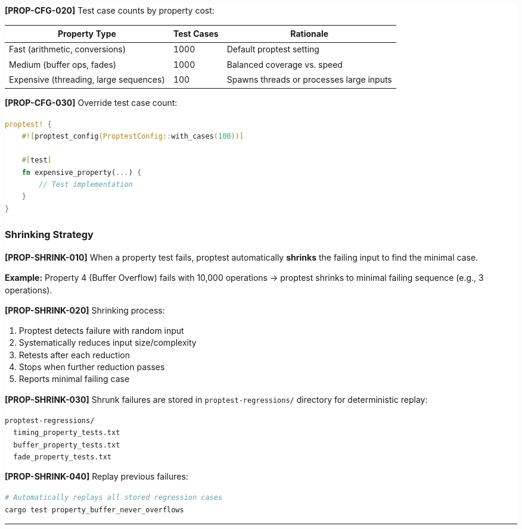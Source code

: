 **[PROP-CFG-020]** Test case counts by property cost:

| Property Type | Test Cases | Rationale |
|---------------|-----------|-----------|
| Fast (arithmetic, conversions) | 1000 | Default proptest setting |
| Medium (buffer ops, fades) | 1000 | Balanced coverage vs. speed |
| Expensive (threading, large sequences) | 100 | Spawns threads or processes large inputs |

**[PROP-CFG-030]** Override test case count:

```rust
proptest! {
    #![proptest_config(ProptestConfig::with_cases(100))]

    #[test]
    fn expensive_property(...) {
        // Test implementation
    }
}
```

### Shrinking Strategy

**[PROP-SHRINK-010]** When a property test fails, proptest automatically **shrinks** the failing input to find the minimal case.

**Example:** Property 4 (Buffer Overflow) fails with 10,000 operations → proptest shrinks to minimal failing sequence (e.g., 3 operations).

**[PROP-SHRINK-020]** Shrinking process:
1. Proptest detects failure with random input
2. Systematically reduces input size/complexity
3. Retests after each reduction
4. Stops when further reduction passes
5. Reports minimal failing case

**[PROP-SHRINK-030]** Shrunk failures are stored in `proptest-regressions/` directory for deterministic replay:

```
proptest-regressions/
  timing_property_tests.txt
  buffer_property_tests.txt
  fade_property_tests.txt
```

**[PROP-SHRINK-040]** Replay previous failures:

```bash
# Automatically replays all stored regression cases
cargo test property_buffer_never_overflows
```

---
